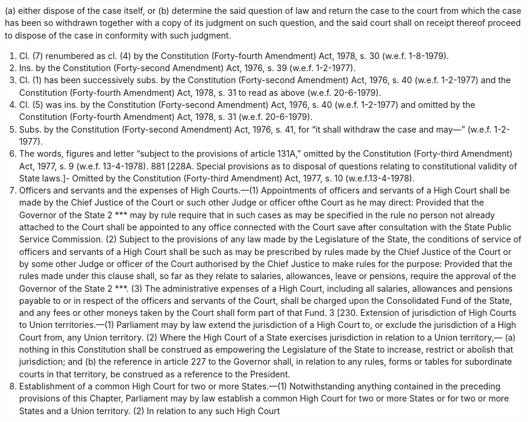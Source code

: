 (a) either dispose of the case itself, or
(b) determine the said question of law and return the case to the court from which the case has been
so withdrawn together with a copy of its judgment on such question, and the said court shall on receipt
thereof proceed to dispose of the case in conformity with such judgment.
1. Cl. (7) renumbered as cl. (4) by the Constitution (Forty-fourth Amendment) Act, 1978, s. 30 (w.e.f. 1-8-1979).
2. Ins. by the Constitution (Forty-second Amendment) Act, 1976, s. 39 (w.e.f. 1-2-1977).
3. Cl. (1) has been successively subs. by the Constitution (Forty-second Amendment) Act, 1976, s. 40 (w.e.f. 1-2-1977) and the
Constitution (Forty-fourth Amendment) Act, 1978, s. 31 to read as above (w.e.f. 20-6-1979).
4. Cl. (5) was ins. by the Constitution (Forty-second Amendment) Act, 1976, s. 40 (w.e.f. 1-2-1977) and omitted by the Constitution
(Forty-fourth Amendment) Act, 1978, s. 31 (w.e.f. 20-6-1979).
5. Subs. by the Constitution (Forty-second Amendment) Act, 1976, s. 41, for “it shall withdraw the case and may—” (w.e.f. 1-2-
1977).
6. The words, figures and letter “subject to the provisions of article 131A,” omitted by the Constitution (Forty-third Amendment)
Act, 1977, s. 9 (w.e.f. 13-4-1978).
881
[228A. Special provisions as to disposal of questions relating to constitutional validity of State laws.]-
Omitted by the Constitution (Forty-third Amendment) Act, 1977, s. 10 (w.e.f.13-4-1978).
229. Officers and servants and the expenses of High Courts.—(1) Appointments of officers and
servants of a High Court shall be made by the Chief Justice of the Court or such other Judge or officer ofthe
Court as he may direct:
Provided that the Governor of the State 2 *** may by rule require that in such cases as may be specified
in the rule no person not already attached to the Court shall be appointed to any office connected with the
Court save after consultation with the State Public Service Commission.
(2) Subject to the provisions of any law made by the Legislature of the State, the conditions of service
of officers and servants of a High Court shall be such as may be prescribed by rules made by the Chief
Justice of the Court or by some other Judge or officer of the Court authorised by the Chief Justice to make
rules for the purpose:
Provided that the rules made under this clause shall, so far as they relate to salaries, allowances, leave
or pensions, require the approval of the Governor of the State 2 ***.
(3) The administrative expenses of a High Court, including all salaries, allowances and pensions
payable to or in respect of the officers and servants of the Court, shall be charged upon the Consolidated
Fund of the State, and any fees or other moneys taken by the Court shall form part of that Fund.
3
[230. Extension of jurisdiction of High Courts to Union territories.—(1) Parliament may by law
extend the jurisdiction of a High Court to, or exclude the jurisdiction of a High Court from, any Union
territory.
(2) Where the High Court of a State exercises jurisdiction in relation to a Union territory,—
(a) nothing in this Constitution shall be construed as empowering the Legislature of the State to
increase, restrict or abolish that jurisdiction; and
(b) the reference in article 227 to the Governor shall, in relation to any rules, forms or tables for
subordinate courts in that territory, be construed as a reference to the President.
231. Establishment of a common High Court for two or more States.—(1) Notwithstanding
anything contained in the preceding provisions of this Chapter, Parliament may by law establish a common
High Court for two or more States or for two or more States and a Union territory.
(2) In relation to any such High Court
